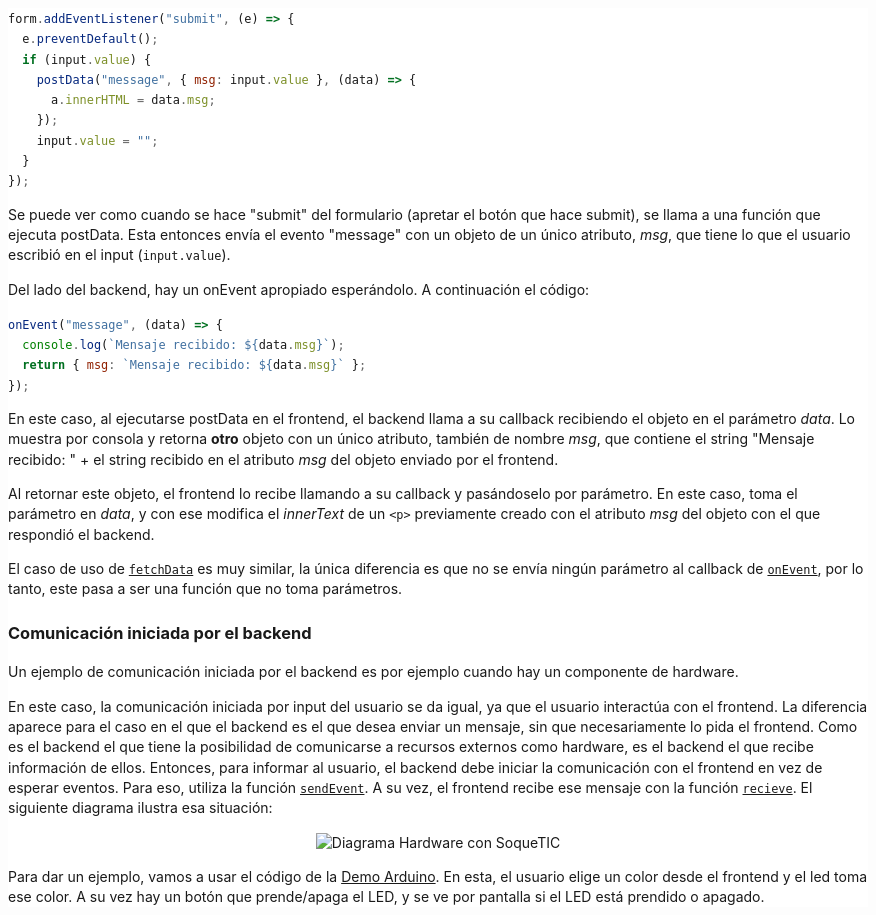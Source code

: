 ```javascript
form.addEventListener("submit", (e) => {
  e.preventDefault();
  if (input.value) {
    postData("message", { msg: input.value }, (data) => {
      a.innerHTML = data.msg;
    });
    input.value = "";
  }
});
```
Se puede ver como cuando se hace "submit" del formulario (apretar el botón que hace submit), se llama a una función que ejecuta postData. Esta entonces envía el evento "message" con un objeto de un único atributo, *msg*, que tiene lo que el usuario escribió en el input (`input.value`).

Del lado del backend, hay un onEvent apropiado esperándolo. A continuación el código:
```javascript
onEvent("message", (data) => {
  console.log(`Mensaje recibido: ${data.msg}`);
  return { msg: `Mensaje recibido: ${data.msg}` };
});
```
En este caso, al ejecutarse postData en el frontend, el backend llama a su callback recibiendo el objeto en el parámetro *data*. Lo muestra por consola y retorna **otro** objeto con un único atributo, también de nombre *msg*, que contiene el string "Mensaje recibido: " + el string recibido en el atributo *msg* del objeto enviado por el frontend.

Al retornar este objeto, el frontend lo recibe llamando a su callback y pasándoselo por parámetro. En este caso, toma el parámetro en *data*, y con ese modifica el *innerText* de un `<p>` previamente creado con el atributo *msg* del objeto con el que respondió el backend.

El caso de uso de [`fetchData`](#fetchdata) es muy similar, la única diferencia es que no se envía ningún parámetro al callback de [`onEvent`](#onevent), por lo tanto, este pasa a ser una función que no toma parámetros.

### Comunicación iniciada por el backend

Un ejemplo de comunicación iniciada por el backend es por ejemplo cuando hay un componente de hardware.

En este caso, la comunicación iniciada por input del usuario se da igual, ya que el usuario interactúa con el frontend. La diferencia aparece para el caso en el que el backend es el que desea enviar un mensaje, sin que necesariamente lo pida el frontend. Como es el backend el que tiene la posibilidad de comunicarse a recursos externos como hardware, es el backend el que recibe información de ellos. Entonces, para informar al usuario, el backend debe iniciar la comunicación con el frontend en vez de esperar eventos. Para eso, utiliza la función [`sendEvent`](#sendevent). A su vez, el frontend recibe ese mensaje con la función [`recieve`](#receive). El siguiente diagrama ilustra esa situación:
<div style="display:flex;justify-content:center"><img src="/assets/images/soquetic/hardware.png" alt="Diagrama Hardware con SoqueTIC"></div>

Para dar un ejemplo, vamos a usar el código de la [Demo Arduino](https://github.com/JZylber/Demo-Arduino). En esta, el usuario elige un color desde el frontend y el led toma ese color. A su vez hay un botón que prende/apaga el LED, y se ve por pantalla si el LED está prendido o apagado.
